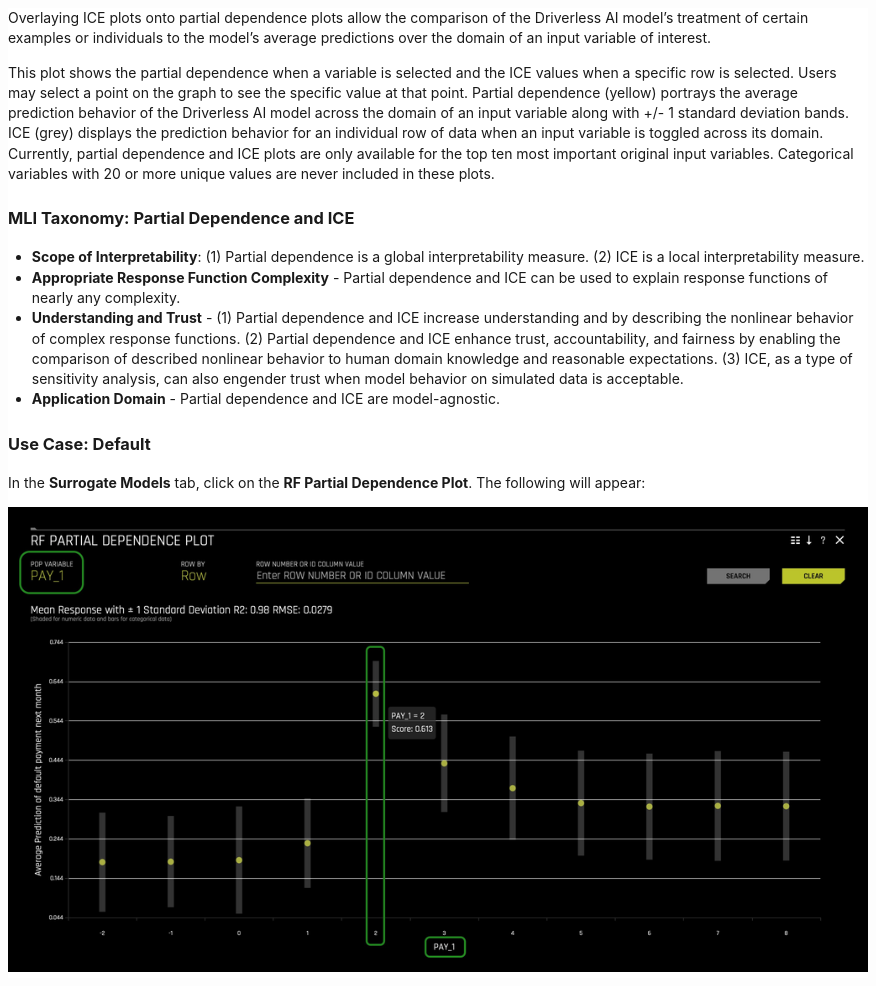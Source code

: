 Overlaying ICE plots onto partial dependence plots allow the comparison of the Driverless AI model’s treatment of certain examples or individuals to the model’s average predictions over the domain of an input variable of interest.

This plot shows the partial dependence when a variable is selected and the ICE values when a specific row is selected. Users may select a point on the graph to see the specific value at that point. Partial dependence (yellow) portrays the average prediction behavior of the Driverless AI model across the domain of an input variable along with +/- 1 standard deviation bands. ICE (grey) displays the prediction behavior for an individual row of data when an input variable is toggled across its domain. Currently, partial dependence and ICE plots are only available for the top ten most important original input variables. Categorical variables with 20 or more unique values are never included in these plots.

### MLI Taxonomy: Partial Dependence and ICE

- **Scope of Interpretability**: (1) Partial dependence is a global interpretability measure. (2) ICE is a local interpretability measure. 
- **Appropriate Response Function Complexity** - Partial dependence and ICE can be used to explain response functions of nearly any complexity. 
- **Understanding and Trust** - (1) Partial dependence and ICE increase understanding and by describing the nonlinear behavior of complex response functions. (2) Partial dependence and ICE enhance trust, accountability, and fairness by enabling the comparison of described nonlinear behavior to human domain knowledge and reasonable expectations. (3) ICE, as a type of sensitivity analysis, can also engender trust when model behavior on simulated data is acceptable. 
- **Application Domain** - Partial dependence and ICE are model-agnostic. 


### Use Case: Default

In the **Surrogate Models** tab, click on the **RF Partial Dependence Plot**. The following will appear: 

![rf-partial-dependence-plot-2](assets/rf-partial-dependence-plot-2.jpg)
